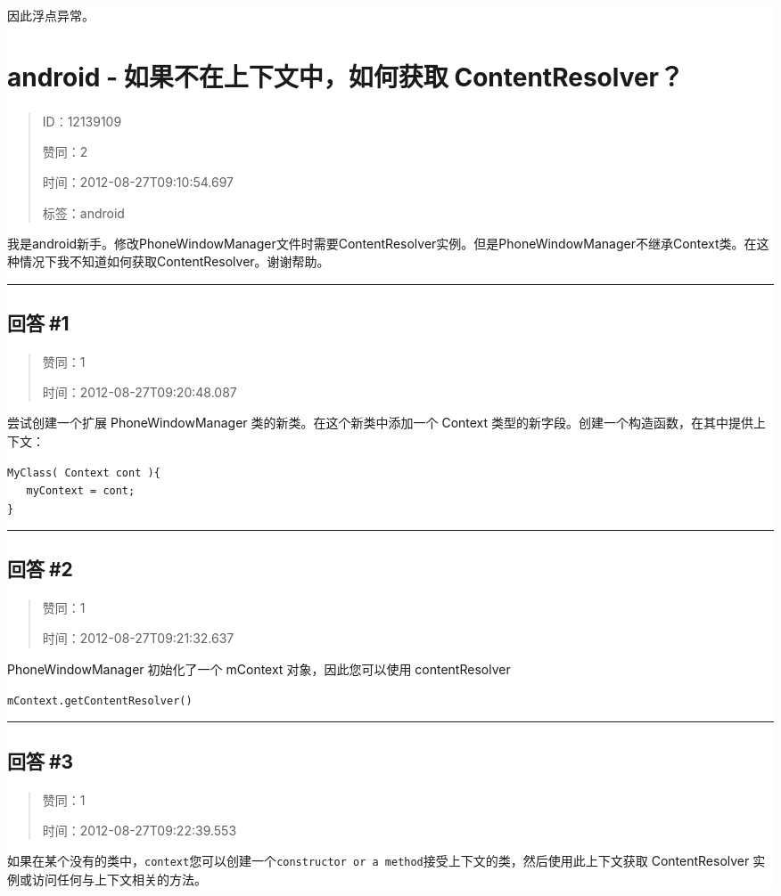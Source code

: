 因此浮点异常。

# android - 如果不在上下文中，如何获取 ContentResolver？

> ID：12139109
> 
> 赞同：2
> 
> 时间：2012-08-27T09:10:54.697
> 
> 标签：android

我是android新手。修改PhoneWindowManager文件时需要ContentResolver实例。但是PhoneWindowManager不继承Context类。在这种情况下我不知道如何获取ContentResolver。谢谢帮助。

* * *

## 回答 #1

> 赞同：1
> 
> 时间：2012-08-27T09:20:48.087

尝试创建一个扩展 PhoneWindowManager 类的新类。在这个新类中添加一个 Context 类型的新字段。创建一个构造函数，在其中提供上下文：

```
MyClass( Context cont ){
   myContext = cont;    
} 
```

* * *

## 回答 #2

> 赞同：1
> 
> 时间：2012-08-27T09:21:32.637

PhoneWindowManager 初始化了一个 mContext 对象，因此您可以使用 contentResolver

```
mContext.getContentResolver() 
```

* * *

## 回答 #3

> 赞同：1
> 
> 时间：2012-08-27T09:22:39.553

如果在某个没有的类中，`context`您可以创建一个`constructor or a method`接受上下文的类，然后使用此上下文获取 ContentResolver 实例或访问任何与上下文相关的方法。
